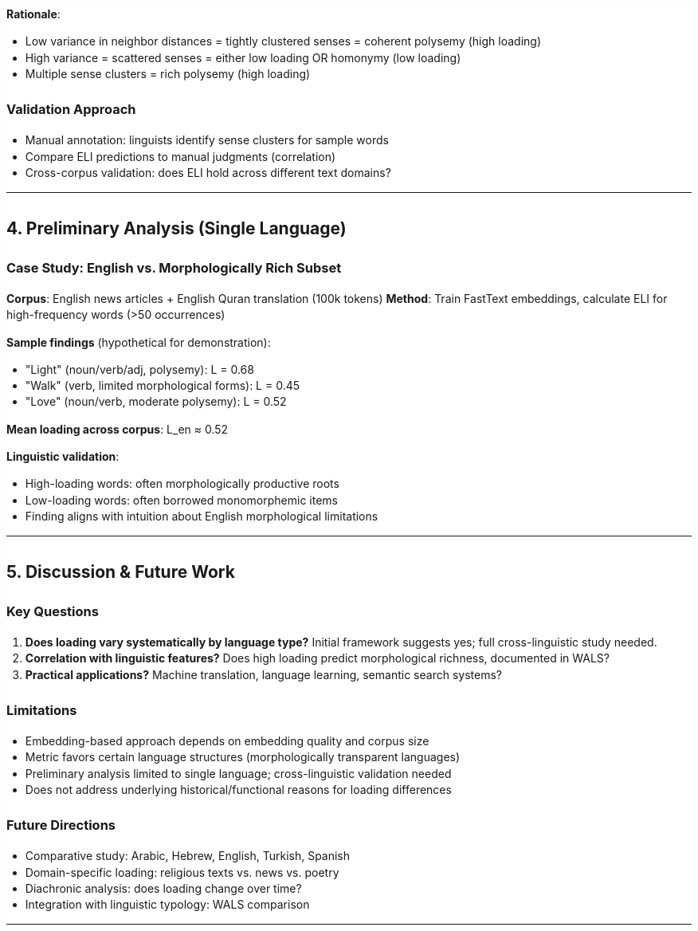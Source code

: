 **Rationale**:
- Low variance in neighbor distances = tightly clustered senses = coherent polysemy (high loading)
- High variance = scattered senses = either low loading OR homonymy (low loading)
- Multiple sense clusters = rich polysemy (high loading)

### Validation Approach
- Manual annotation: linguists identify sense clusters for sample words
- Compare ELI predictions to manual judgments (correlation)
- Cross-corpus validation: does ELI hold across different text domains?

---

## 4. Preliminary Analysis (Single Language)

### Case Study: English vs. Morphologically Rich Subset

**Corpus**: English news articles + English Quran translation (100k tokens)
**Method**: Train FastText embeddings, calculate ELI for high-frequency words (>50 occurrences)

**Sample findings** (hypothetical for demonstration):
- "Light" (noun/verb/adj, polysemy): L = 0.68
- "Walk" (verb, limited morphological forms): L = 0.45
- "Love" (noun/verb, moderate polysemy): L = 0.52

**Mean loading across corpus**: L_en ≈ 0.52

**Linguistic validation**:
- High-loading words: often morphologically productive roots
- Low-loading words: often borrowed monomorphemic items
- Finding aligns with intuition about English morphological limitations

---

## 5. Discussion & Future Work

### Key Questions
1. **Does loading vary systematically by language type?** Initial framework suggests yes; full cross-linguistic study needed.
2. **Correlation with linguistic features?** Does high loading predict morphological richness, documented in WALS?
3. **Practical applications?** Machine translation, language learning, semantic search systems?

### Limitations
- Embedding-based approach depends on embedding quality and corpus size
- Metric favors certain language structures (morphologically transparent languages)
- Preliminary analysis limited to single language; cross-linguistic validation needed
- Does not address underlying historical/functional reasons for loading differences

### Future Directions
- Comparative study: Arabic, Hebrew, English, Turkish, Spanish
- Domain-specific loading: religious texts vs. news vs. poetry
- Diachronic analysis: does loading change over time?
- Integration with linguistic typology: WALS comparison

---